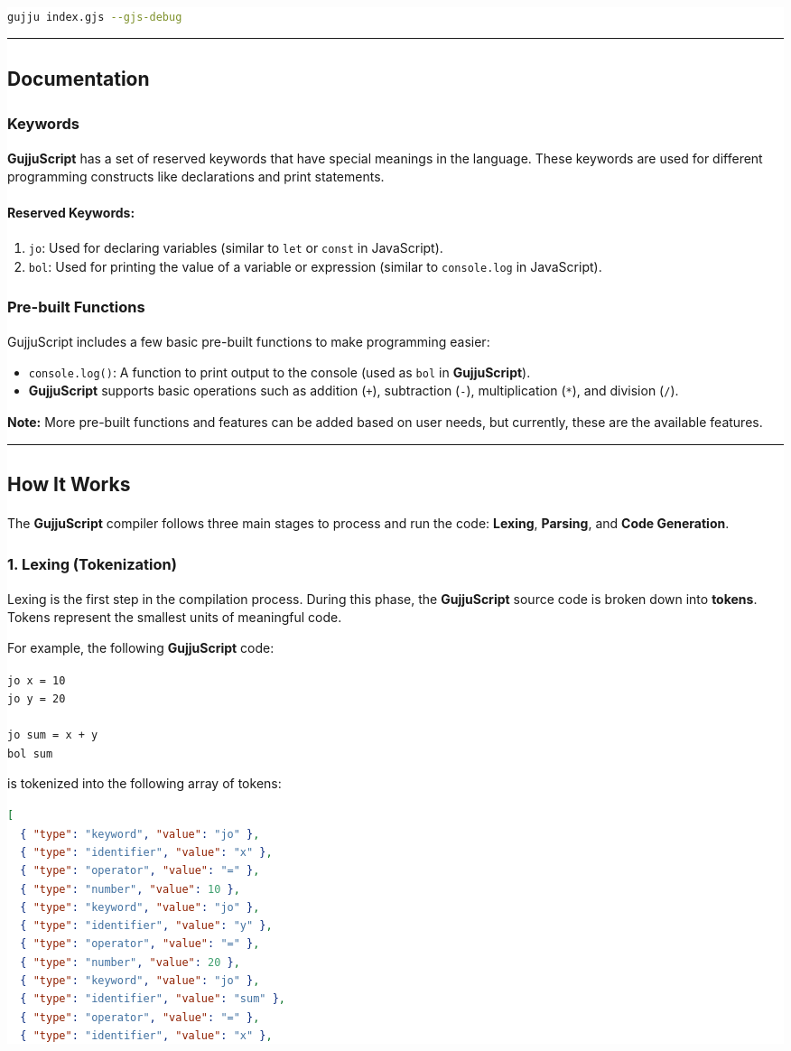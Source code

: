 ```bash
gujju index.gjs --gjs-debug
```

---

## **Documentation**

### **Keywords**

**GujjuScript** has a set of reserved keywords that have special meanings in the language. These keywords are used for different programming constructs like declarations and print statements.

#### **Reserved Keywords:**

1. `jo`: Used for declaring variables (similar to `let` or `const` in JavaScript).
2. `bol`: Used for printing the value of a variable or expression (similar to `console.log` in JavaScript).

### **Pre-built Functions**

GujjuScript includes a few basic pre-built functions to make programming easier:

- `console.log()`: A function to print output to the console (used as `bol` in **GujjuScript**).
- **GujjuScript** supports basic operations such as addition (`+`), subtraction (`-`), multiplication (`*`), and division (`/`).

**Note:** More pre-built functions and features can be added based on user needs, but currently, these are the available features.

---

## **How It Works**

The **GujjuScript** compiler follows three main stages to process and run the code: **Lexing**, **Parsing**, and **Code Generation**.

### **1. Lexing (Tokenization)**

Lexing is the first step in the compilation process. During this phase, the **GujjuScript** source code is broken down into **tokens**. Tokens represent the smallest units of meaningful code.

For example, the following **GujjuScript** code:

```text
jo x = 10
jo y = 20

jo sum = x + y
bol sum
```

is tokenized into the following array of tokens:

```json
[
  { "type": "keyword", "value": "jo" },
  { "type": "identifier", "value": "x" },
  { "type": "operator", "value": "=" },
  { "type": "number", "value": 10 },
  { "type": "keyword", "value": "jo" },
  { "type": "identifier", "value": "y" },
  { "type": "operator", "value": "=" },
  { "type": "number", "value": 20 },
  { "type": "keyword", "value": "jo" },
  { "type": "identifier", "value": "sum" },
  { "type": "operator", "value": "=" },
  { "type": "identifier", "value": "x" },
```